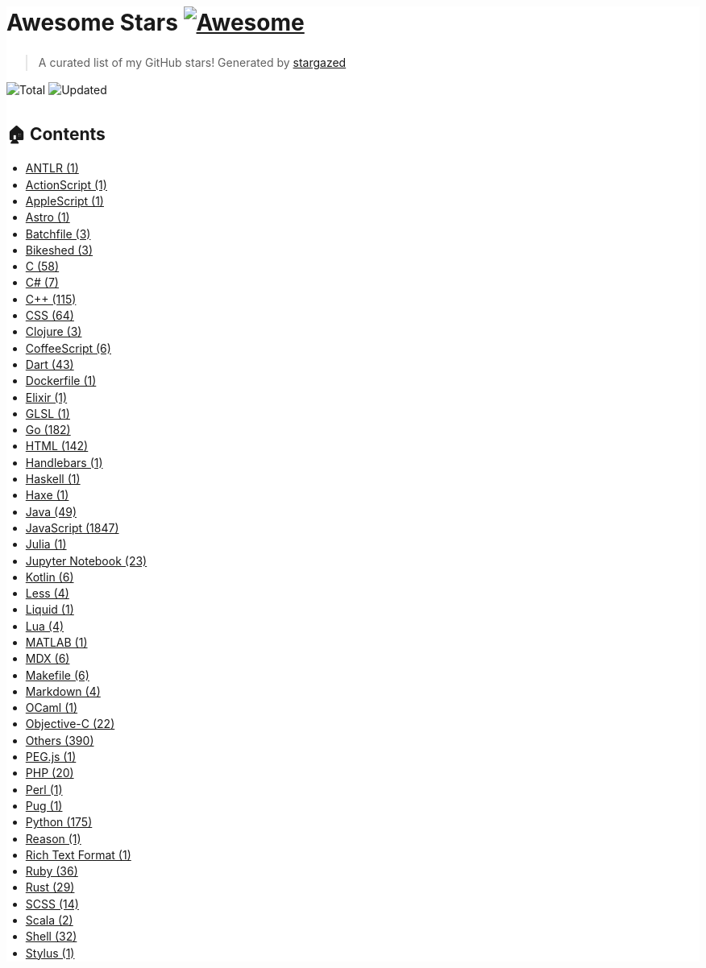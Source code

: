 # Awesome Stars [![Awesome](https://cdn.rawgit.com/sindresorhus/awesome/d7305f38d29fed78fa85652e3a63e154dd8e8829/media/badge.svg)](https://github.com/sindresorhus/awesome)

> A curated list of my GitHub stars! Generated by [stargazed](https://github.com/abhijithvijayan/stargazed)

![Total](https://img.shields.io/badge/Total-4209-green.svg)
![Updated](https://img.shields.io/badge/Updated-29--9--2023-blue.svg)

## 🏠 Contents

- [ANTLR (1)](#antlr)
- [ActionScript (1)](#actionscript)
- [AppleScript (1)](#applescript)
- [Astro (1)](#astro)
- [Batchfile (3)](#batchfile)
- [Bikeshed (3)](#bikeshed)
- [C (58)](#c)
- [C# (7)](#c-1)
- [C++ (115)](#c-2)
- [CSS (64)](#css)
- [Clojure (3)](#clojure)
- [CoffeeScript (6)](#coffeescript)
- [Dart (43)](#dart)
- [Dockerfile (1)](#dockerfile)
- [Elixir (1)](#elixir)
- [GLSL (1)](#glsl)
- [Go (182)](#go)
- [HTML (142)](#html)
- [Handlebars (1)](#handlebars)
- [Haskell (1)](#haskell)
- [Haxe (1)](#haxe)
- [Java (49)](#java)
- [JavaScript (1847)](#javascript)
- [Julia (1)](#julia)
- [Jupyter Notebook (23)](#jupyter-notebook)
- [Kotlin (6)](#kotlin)
- [Less (4)](#less)
- [Liquid (1)](#liquid)
- [Lua (4)](#lua)
- [MATLAB (1)](#matlab)
- [MDX (6)](#mdx)
- [Makefile (6)](#makefile)
- [Markdown (4)](#markdown)
- [OCaml (1)](#ocaml)
- [Objective-C (22)](#objective-c)
- [Others (390)](#others)
- [PEG.js (1)](#pegjs)
- [PHP (20)](#php)
- [Perl (1)](#perl)
- [Pug (1)](#pug)
- [Python (175)](#python)
- [Reason (1)](#reason)
- [Rich Text Format (1)](#rich-text-format)
- [Ruby (36)](#ruby)
- [Rust (29)](#rust)
- [SCSS (14)](#scss)
- [Scala (2)](#scala)
- [Shell (32)](#shell)
- [Stylus (1)](#stylus)